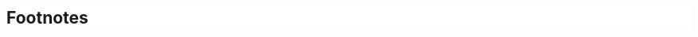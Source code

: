 ## Footnotes

[^bayesian-models]: In Bayesian models, parameters are also Random Variables, but it is still useful to keep the semantic distinction between parameter-variables and data-variables.

[^anomaly-detection]: Normally called [anomaly detection](https://en.wikipedia.org/wiki/Anomaly_detection), but I prefer anomaly testing for the parallel with hypothesis testing.

